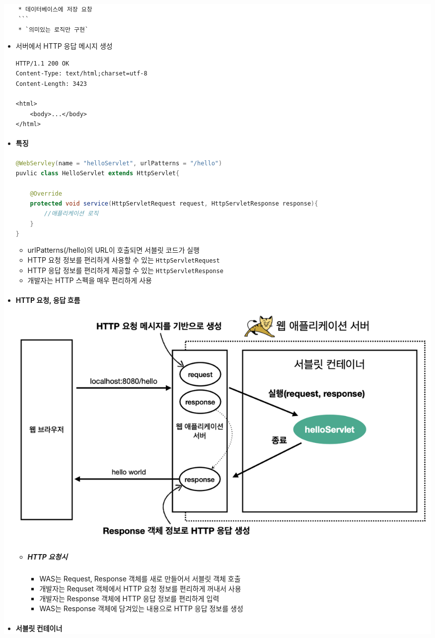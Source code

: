         * 데이터베이스에 저장 요창
        ``` 
        * `의미있는 로직만 구현`
   * 서버에서 HTTP 응답 메시지 생성
        ```
        HTTP/1.1 200 OK
        Content-Type: text/html;charset=utf-8
        Content-Length: 3423

        <html>
            <body>...</body>
        </html>
        ```   
* #### 특징
  ```Java
  @WebServley(name = "helloServlet", urlPatterns = "/hello")
  puvlic class HelloServlet extends HttpServlet{

      @Override
      protected void service(HttpServletRequest request, HttpServletResponse response){
          //애플리케이션 로직
      }
  }
  ``` 
  * urlPatterns(/hello)의 URL이 호출되면 서블릿 코드가 실행
  * HTTP 요청 정보를 편리하게 사용할 수 있는 `HttpServletRequest`
  * HTTP 응답 정보를 편리하게 제공할 수 있는 `HttpServletResponse`
  * 개발자는 HTTP 스펙을 매우 편리하게 사용
* #### HTTP 요청, 응답 흐름
  ![](img/img155.png)  
  * ##### HTTP 요청시
    * WAS는 Request, Response 객체를 새로 만들어서 서블릿 객체 호출
    * 개발자는 Requset 객체에서 HTTP 요청 정보를 편리하게 꺼내서 사용
    * 개발자는 Response 객체에 HTTP 응답 정보를 편리하게 입력
    * WAS는 Response 객체에 담겨있는 내용으로 HTTP 응답 정보를 생성
* #### 서블릿 컨테이너    
